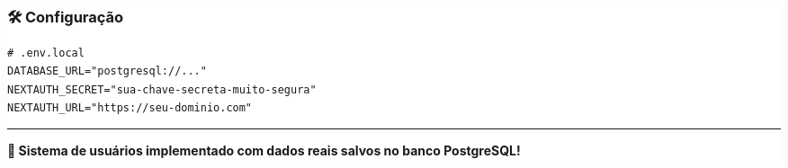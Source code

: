 ### **🛠️ Configuração**
```env
# .env.local
DATABASE_URL="postgresql://..."
NEXTAUTH_SECRET="sua-chave-secreta-muito-segura"
NEXTAUTH_URL="https://seu-dominio.com"
```

---

**🎉 Sistema de usuários implementado com dados reais salvos no banco PostgreSQL!**
